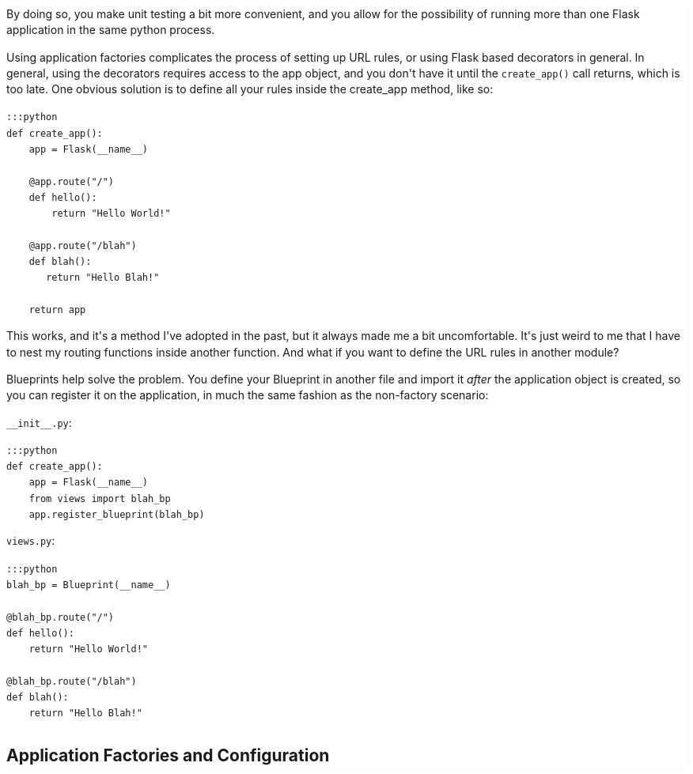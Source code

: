 By doing so, you make unit testing a bit more convenient, and you allow for
the possibility of running more than one Flask application in the same
python process.

Using application factories complicates the process of setting up URL rules,
or using Flask based decorators in general.  In general, using the
decorators requires access to the app object, and you don't have it until
the `create_app()` call returns, which is too late. One obvious solution is
to define all your rules inside the create_app method, like so:

    :::python
    def create_app():
        app = Flask(__name__)

        @app.route("/")
        def hello():
            return "Hello World!"

        @app.route("/blah")
        def blah():
           return "Hello Blah!"

        return app

This works, and it's a method I've adopted in the past, but it always made
me a bit uncomfortable.  It's just weird to me that I have to nest my
routing functions inside another function. And what if you want to define
the URL rules in another module?

Blueprints help solve the problem.  You define your Blueprint in another
file and import it *after* the application object is created, so you can
register it on the application, in much the same fashion as the non-factory
scenario:

`__init__.py`:

    :::python
    def create_app():
        app = Flask(__name__)
        from views import blah_bp
        app.register_blueprint(blah_bp)

`views.py`:

    :::python
    blah_bp = Blueprint(__name__)

    @blah_bp.route("/")
    def hello():
        return "Hello World!"

    @blah_bp.route("/blah")
    def blah():
        return "Hello Blah!"

## Application Factories and Configuration
